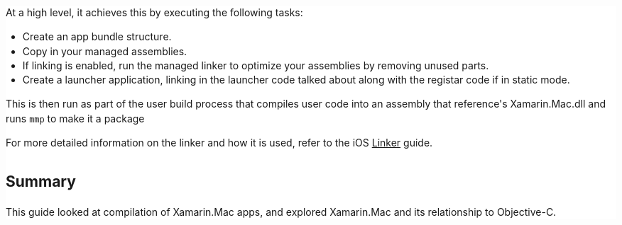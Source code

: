 At a high level, it achieves this by executing the following tasks:

- Create an app bundle structure.
- Copy in your managed assemblies.
- If linking is enabled, run the managed linker to optimize your assemblies by removing unused parts.
- Create a launcher application, linking in the launcher code talked about along with the registar code if in static mode.

This is then run as part of the user build process that compiles user code into an assembly that reference's Xamarin.Mac.dll and runs `mmp` to make it a package

For more detailed information on the linker and how it is used, refer to the iOS [Linker](~/ios/deploy-test/linker.md) guide.

## Summary

This guide looked at compilation of Xamarin.Mac apps, and explored Xamarin.Mac and its relationship to Objective-C.

